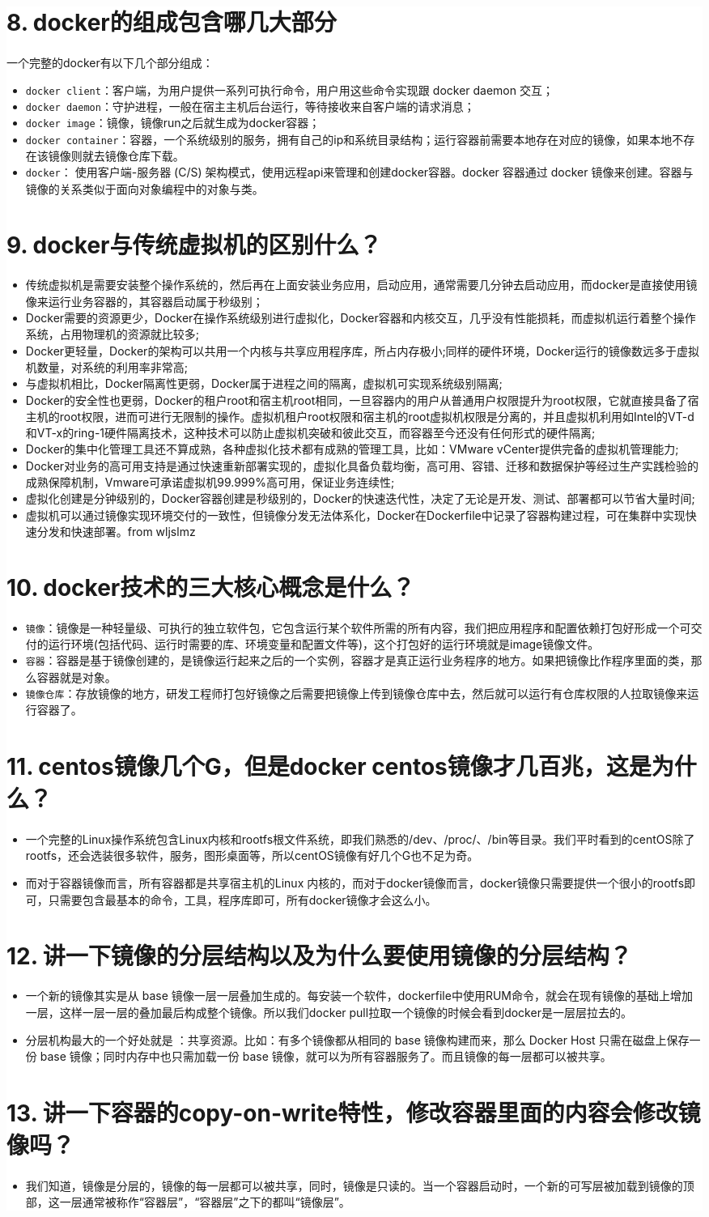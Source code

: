 # 8. docker的组成包含哪几大部分
一个完整的docker有以下几个部分组成：
- `docker client`：客户端，为用户提供一系列可执行命令，用户用这些命令实现跟 docker daemon 交互；
- `docker daemon`：守护进程，一般在宿主主机后台运行，等待接收来自客户端的请求消息；
- `docker image`：镜像，镜像run之后就生成为docker容器；
- `docker container`：容器，一个系统级别的服务，拥有自己的ip和系统目录结构；运行容器前需要本地存在对应的镜像，如果本地不存在该镜像则就去镜像仓库下载。
- `docker`： 使用客户端-服务器 (C/S) 架构模式，使用远程api来管理和创建docker容器。docker 容器通过 docker 镜像来创建。容器与镜像的关系类似于面向对象编程中的对象与类。

# 9. docker与传统虚拟机的区别什么？
- 传统虚拟机是需要安装整个操作系统的，然后再在上面安装业务应用，启动应用，通常需要几分钟去启动应用，而docker是直接使用镜像来运行业务容器的，其容器启动属于秒级别；
- Docker需要的资源更少，Docker在操作系统级别进行虚拟化，Docker容器和内核交互，几乎没有性能损耗，而虚拟机运行着整个操作系统，占用物理机的资源就比较多;
- Docker更轻量，Docker的架构可以共用一个内核与共享应用程序库，所占内存极小;同样的硬件环境，Docker运行的镜像数远多于虚拟机数量，对系统的利用率非常高;
- 与虚拟机相比，Docker隔离性更弱，Docker属于进程之间的隔离，虚拟机可实现系统级别隔离;
- Docker的安全性也更弱，Docker的租户root和宿主机root相同，一旦容器内的用户从普通用户权限提升为root权限，它就直接具备了宿主机的root权限，进而可进行无限制的操作。虚拟机租户root权限和宿主机的root虚拟机权限是分离的，并且虚拟机利用如Intel的VT-d和VT-x的ring-1硬件隔离技术，这种技术可以防止虚拟机突破和彼此交互，而容器至今还没有任何形式的硬件隔离;
- Docker的集中化管理工具还不算成熟，各种虚拟化技术都有成熟的管理工具，比如：VMware vCenter提供完备的虚拟机管理能力;
- Docker对业务的高可用支持是通过快速重新部署实现的，虚拟化具备负载均衡，高可用、容错、迁移和数据保护等经过生产实践检验的成熟保障机制，Vmware可承诺虚拟机99.999%高可用，保证业务连续性;
- 虚拟化创建是分钟级别的，Docker容器创建是秒级别的，Docker的快速迭代性，决定了无论是开发、测试、部署都可以节省大量时间;
- 虚拟机可以通过镜像实现环境交付的一致性，但镜像分发无法体系化，Docker在Dockerfile中记录了容器构建过程，可在集群中实现快速分发和快速部署。from wljslmz

# 10. docker技术的三大核心概念是什么？
- `镜像`：镜像是一种轻量级、可执行的独立软件包，它包含运行某个软件所需的所有内容，我们把应用程序和配置依赖打包好形成一个可交付的运行环境(包括代码、运行时需要的库、环境变量和配置文件等)，这个打包好的运行环境就是image镜像文件。  
- `容器`：容器是基于镜像创建的，是镜像运行起来之后的一个实例，容器才是真正运行业务程序的地方。如果把镜像比作程序里面的类，那么容器就是对象。  
- `镜像仓库`：存放镜像的地方，研发工程师打包好镜像之后需要把镜像上传到镜像仓库中去，然后就可以运行有仓库权限的人拉取镜像来运行容器了。  

# 11. centos镜像几个G，但是docker centos镜像才几百兆，这是为什么？
- 一个完整的Linux操作系统包含Linux内核和rootfs根文件系统，即我们熟悉的/dev、/proc/、/bin等目录。我们平时看到的centOS除了rootfs，还会选装很多软件，服务，图形桌面等，所以centOS镜像有好几个G也不足为奇。

- 而对于容器镜像而言，所有容器都是共享宿主机的Linux 内核的，而对于docker镜像而言，docker镜像只需要提供一个很小的rootfs即可，只需要包含最基本的命令，工具，程序库即可，所有docker镜像才会这么小。

# 12. 讲一下镜像的分层结构以及为什么要使用镜像的分层结构？
- 一个新的镜像其实是从 base 镜像一层一层叠加生成的。每安装一个软件，dockerfile中使用RUM命令，就会在现有镜像的基础上增加一层，这样一层一层的叠加最后构成整个镜像。所以我们docker pull拉取一个镜像的时候会看到docker是一层层拉去的。

- 分层机构最大的一个好处就是 ：共享资源。比如：有多个镜像都从相同的 base 镜像构建而来，那么 Docker Host 只需在磁盘上保存一份 base 镜像；同时内存中也只需加载一份 base 镜像，就可以为所有容器服务了。而且镜像的每一层都可以被共享。

# 13. 讲一下容器的copy-on-write特性，修改容器里面的内容会修改镜像吗？
- 我们知道，镜像是分层的，镜像的每一层都可以被共享，同时，镜像是只读的。当一个容器启动时，一个新的可写层被加载到镜像的顶部，这一层通常被称作“容器层”，“容器层”之下的都叫“镜像层”。
